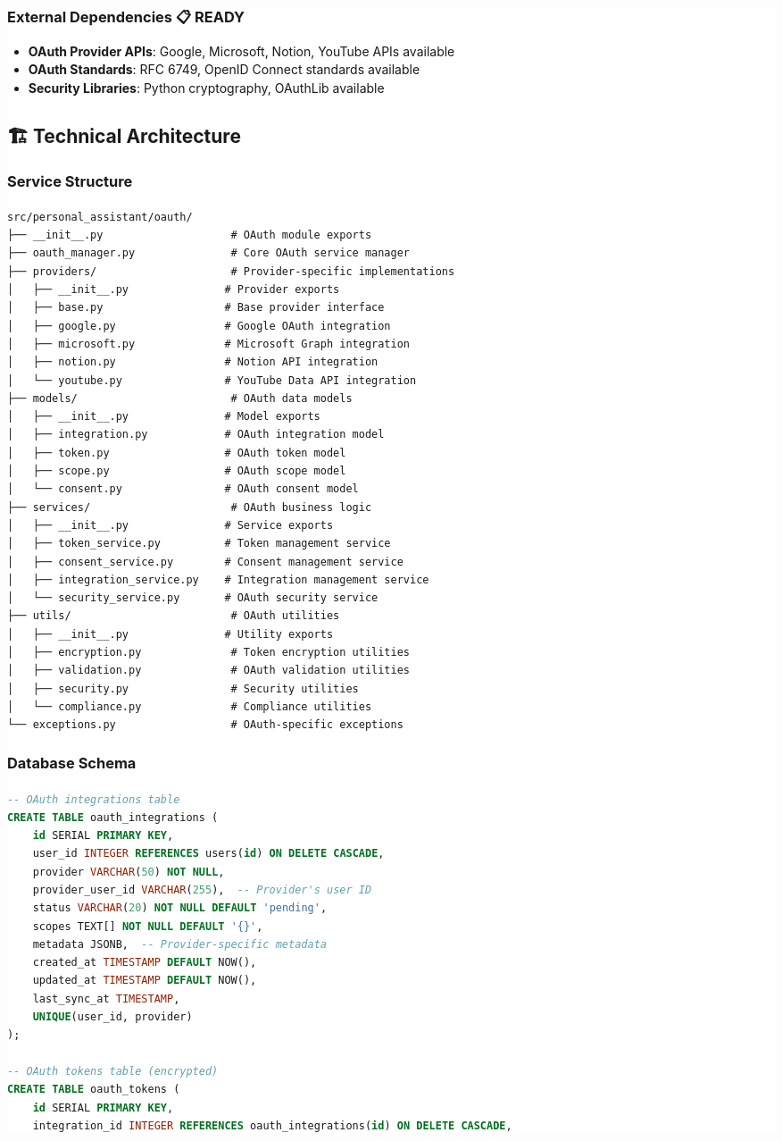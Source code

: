 ### **External Dependencies** 📋 **READY**

- **OAuth Provider APIs**: Google, Microsoft, Notion, YouTube APIs available
- **OAuth Standards**: RFC 6749, OpenID Connect standards available
- **Security Libraries**: Python cryptography, OAuthLib available

## 🏗️ **Technical Architecture**

### **Service Structure**

```
src/personal_assistant/oauth/
├── __init__.py                    # OAuth module exports
├── oauth_manager.py               # Core OAuth service manager
├── providers/                     # Provider-specific implementations
│   ├── __init__.py               # Provider exports
│   ├── base.py                   # Base provider interface
│   ├── google.py                 # Google OAuth integration
│   ├── microsoft.py              # Microsoft Graph integration
│   ├── notion.py                 # Notion API integration
│   └── youtube.py                # YouTube Data API integration
├── models/                        # OAuth data models
│   ├── __init__.py               # Model exports
│   ├── integration.py            # OAuth integration model
│   ├── token.py                  # OAuth token model
│   ├── scope.py                  # OAuth scope model
│   └── consent.py                # OAuth consent model
├── services/                      # OAuth business logic
│   ├── __init__.py               # Service exports
│   ├── token_service.py          # Token management service
│   ├── consent_service.py        # Consent management service
│   ├── integration_service.py    # Integration management service
│   └── security_service.py       # OAuth security service
├── utils/                         # OAuth utilities
│   ├── __init__.py               # Utility exports
│   ├── encryption.py              # Token encryption utilities
│   ├── validation.py              # OAuth validation utilities
│   ├── security.py                # Security utilities
│   └── compliance.py              # Compliance utilities
└── exceptions.py                  # OAuth-specific exceptions
```

### **Database Schema**

```sql
-- OAuth integrations table
CREATE TABLE oauth_integrations (
    id SERIAL PRIMARY KEY,
    user_id INTEGER REFERENCES users(id) ON DELETE CASCADE,
    provider VARCHAR(50) NOT NULL,
    provider_user_id VARCHAR(255),  -- Provider's user ID
    status VARCHAR(20) NOT NULL DEFAULT 'pending',
    scopes TEXT[] NOT NULL DEFAULT '{}',
    metadata JSONB,  -- Provider-specific metadata
    created_at TIMESTAMP DEFAULT NOW(),
    updated_at TIMESTAMP DEFAULT NOW(),
    last_sync_at TIMESTAMP,
    UNIQUE(user_id, provider)
);

-- OAuth tokens table (encrypted)
CREATE TABLE oauth_tokens (
    id SERIAL PRIMARY KEY,
    integration_id INTEGER REFERENCES oauth_integrations(id) ON DELETE CASCADE,
```